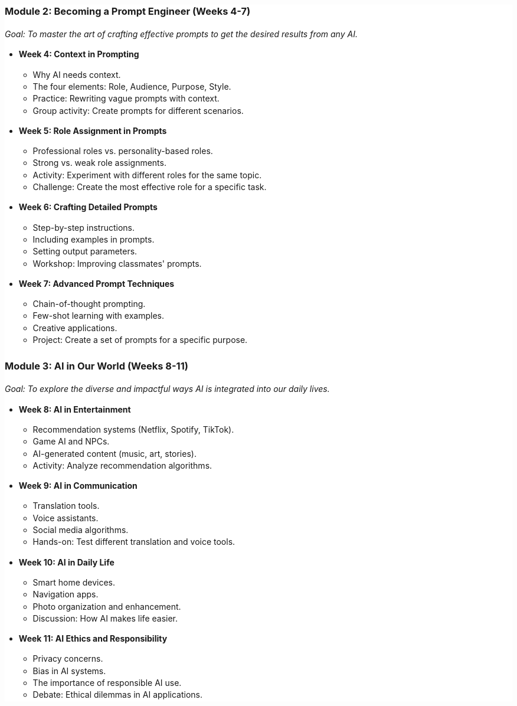 ### **Module 2: Becoming a Prompt Engineer (Weeks 4-7)**
*Goal: To master the art of crafting effective prompts to get the desired results from any AI.*

*   **Week 4: Context in Prompting**
    *   Why AI needs context.
    *   The four elements: Role, Audience, Purpose, Style.
    *   Practice: Rewriting vague prompts with context.
    *   Group activity: Create prompts for different scenarios.

*   **Week 5: Role Assignment in Prompts**
    *   Professional roles vs. personality-based roles.
    *   Strong vs. weak role assignments.
    *   Activity: Experiment with different roles for the same topic.
    *   Challenge: Create the most effective role for a specific task.

*   **Week 6: Crafting Detailed Prompts**
    *   Step-by-step instructions.
    *   Including examples in prompts.
    *   Setting output parameters.
    *   Workshop: Improving classmates' prompts.

*   **Week 7: Advanced Prompt Techniques**
    *   Chain-of-thought prompting.
    *   Few-shot learning with examples.
    *   Creative applications.
    *   Project: Create a set of prompts for a specific purpose.

### **Module 3: AI in Our World (Weeks 8-11)**
*Goal: To explore the diverse and impactful ways AI is integrated into our daily lives.*

*   **Week 8: AI in Entertainment**
    *   Recommendation systems (Netflix, Spotify, TikTok).
    *   Game AI and NPCs.
    *   AI-generated content (music, art, stories).
    *   Activity: Analyze recommendation algorithms.

*   **Week 9: AI in Communication**
    *   Translation tools.
    *   Voice assistants.
    *   Social media algorithms.
    *   Hands-on: Test different translation and voice tools.

*   **Week 10: AI in Daily Life**
    *   Smart home devices.
    *   Navigation apps.
    *   Photo organization and enhancement.
    *   Discussion: How AI makes life easier.

*   **Week 11: AI Ethics and Responsibility**
    *   Privacy concerns.
    *   Bias in AI systems.
    *   The importance of responsible AI use.
    *   Debate: Ethical dilemmas in AI applications.
